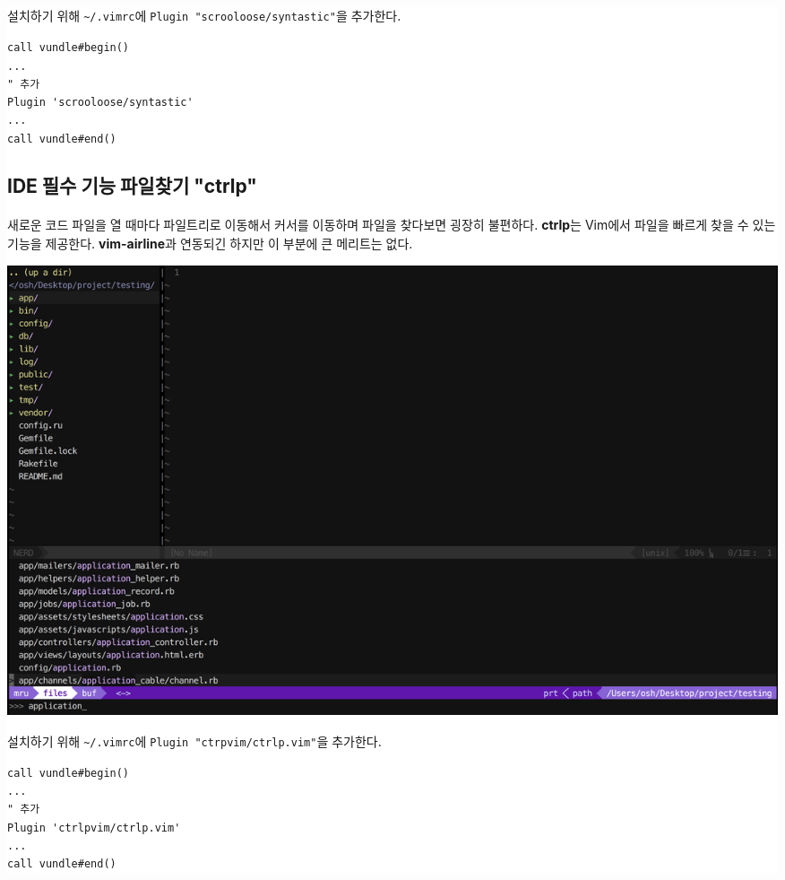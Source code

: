 설치하기 위해 `~/.vimrc`에 `Plugin "scrooloose/syntastic"`을 추가한다.

```vim
call vundle#begin()
...
" 추가
Plugin 'scrooloose/syntastic'
...
call vundle#end()
```

## IDE 필수 기능 파일찾기 "ctrlp"

새로운 코드 파일을 열 때마다 파일트리로 이동해서 커서를 이동하며
파일을 찾다보면 굉장히 불편하다.
**ctrlp**는 Vim에서 파일을 빠르게 찾을 수 있는 기능을 제공한다.
**vim-airline**과 연동되긴 하지만 이 부분에 큰 메리트는 없다.

![](/public/img/blog/vim/ctrlp1.png)

설치하기 위해 `~/.vimrc`에 `Plugin "ctrpvim/ctrlp.vim"`을 추가한다.


```vim
call vundle#begin()
...
" 추가
Plugin 'ctrlpvim/ctrlp.vim'
...
call vundle#end()
```
